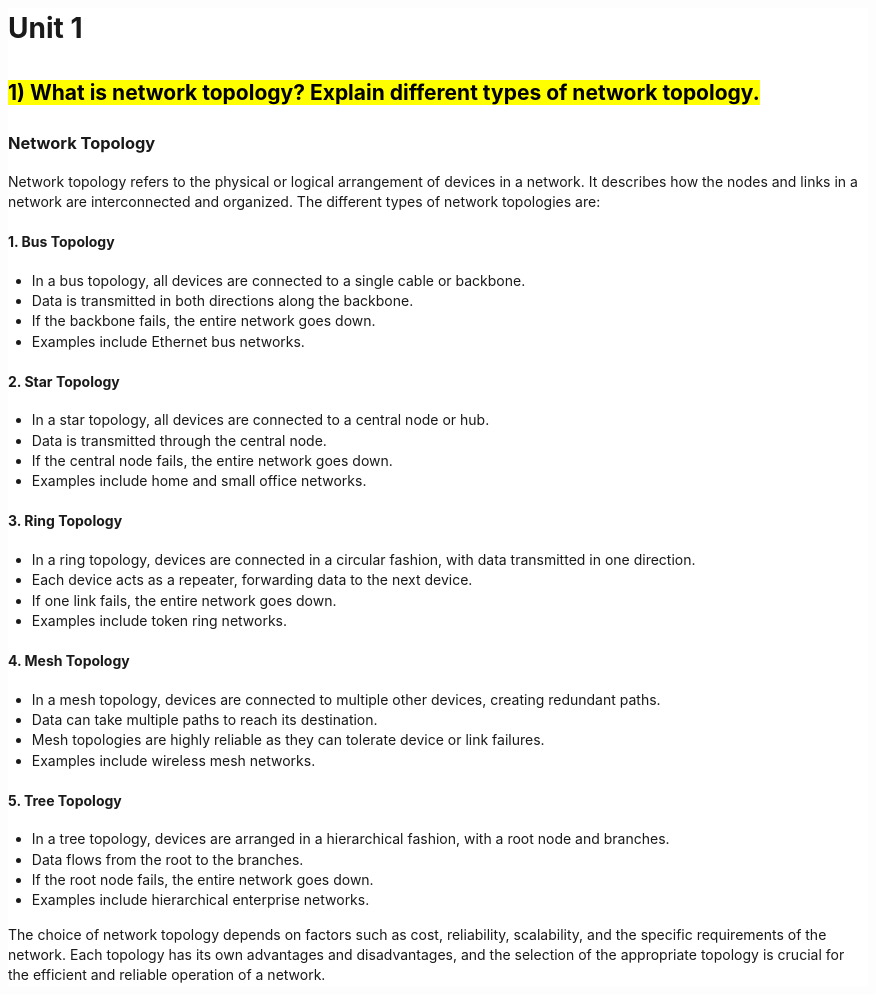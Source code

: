 # Unit 1

## <mark> 1) What is network topology? Explain different types of network topology.

### Network Topology

Network topology refers to the physical or logical arrangement of devices in a network. It describes how the nodes and links in a network are interconnected and organized. The different types of network topologies are:

#### 1. Bus Topology

- In a bus topology, all devices are connected to a single cable or backbone.
- Data is transmitted in both directions along the backbone.
- If the backbone fails, the entire network goes down.
- Examples include Ethernet bus networks.

#### 2. Star Topology

- In a star topology, all devices are connected to a central node or hub.
- Data is transmitted through the central node.
- If the central node fails, the entire network goes down.
- Examples include home and small office networks.

#### 3. Ring Topology

- In a ring topology, devices are connected in a circular fashion, with data transmitted in one direction.
- Each device acts as a repeater, forwarding data to the next device.
- If one link fails, the entire network goes down.
- Examples include token ring networks.

#### 4. Mesh Topology

- In a mesh topology, devices are connected to multiple other devices, creating redundant paths.
- Data can take multiple paths to reach its destination.
- Mesh topologies are highly reliable as they can tolerate device or link failures.
- Examples include wireless mesh networks.

#### 5. Tree Topology

- In a tree topology, devices are arranged in a hierarchical fashion, with a root node and branches.
- Data flows from the root to the branches.
- If the root node fails, the entire network goes down.
- Examples include hierarchical enterprise networks.

The choice of network topology depends on factors such as cost, reliability, scalability, and the specific requirements of the network. Each topology has its own advantages and disadvantages, and the selection of the appropriate topology is crucial for the efficient and reliable operation of a network.
